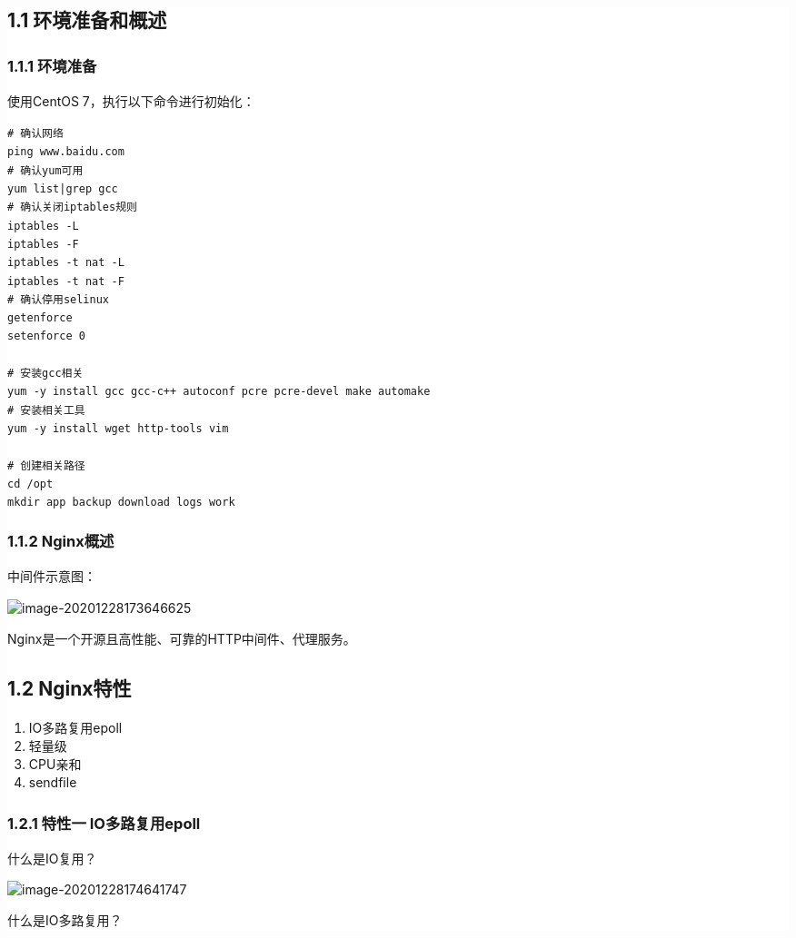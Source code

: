 ## 1.1 环境准备和概述

### 1.1.1 环境准备

使用CentOS 7，执行以下命令进行初始化：

~~~shell
# 确认网络
ping www.baidu.com
# 确认yum可用
yum list|grep gcc
# 确认关闭iptables规则
iptables -L
iptables -F
iptables -t nat -L
iptables -t nat -F
# 确认停用selinux
getenforce
setenforce 0

# 安装gcc相关
yum -y install gcc gcc-c++ autoconf pcre pcre-devel make automake
# 安装相关工具
yum -y install wget http-tools vim

# 创建相关路径
cd /opt
mkdir app backup download logs work
~~~

### 1.1.2 Nginx概述

中间件示意图：

![image-20201228173646625](https://s3.ax1x.com/2020/12/28/rTb8TU.png)

Nginx是一个开源且高性能、可靠的HTTP中间件、代理服务。

## 1.2 Nginx特性

1. IO多路复用epoll
2. 轻量级
3. CPU亲和
4. sendfile

### 1.2.1 特性一 IO多路复用epoll

什么是IO复用？

![image-20201228174641747](https://s3.ax1x.com/2020/12/28/rTbJkF.png)

什么是IO多路复用？
